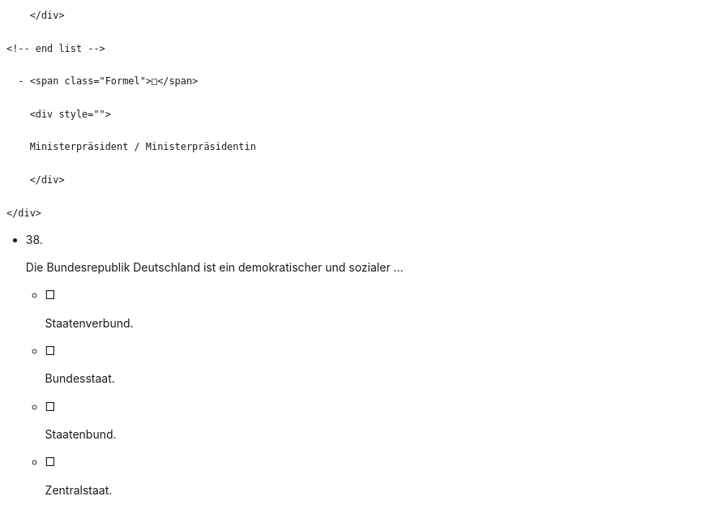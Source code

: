         </div>
    
    <!-- end list -->
    
      - <span class="Formel">□</span>
        
        <div style="">
        
        Ministerpräsident / Ministerpräsidentin
        
        </div>
    
    </div>

</div>

  
  

<div class="jurAbsatz">

  - 38\.
    
    <div style="">
    
    Die Bundesrepublik Deutschland ist ein demokratischer und sozialer …
    
      - <span class="Formel">□</span>
        
        <div style="">
        
        Staatenverbund.
        
        </div>
    
    <!-- end list -->
    
      - <span class="Formel">□</span>
        
        <div style="">
        
        Bundesstaat.
        
        </div>
    
    <!-- end list -->
    
      - <span class="Formel">□</span>
        
        <div style="">
        
        Staatenbund.
        
        </div>
    
    <!-- end list -->
    
      - <span class="Formel">□</span>
        
        <div style="">
        
        Zentralstaat.
        
        </div>
    
    </div>
